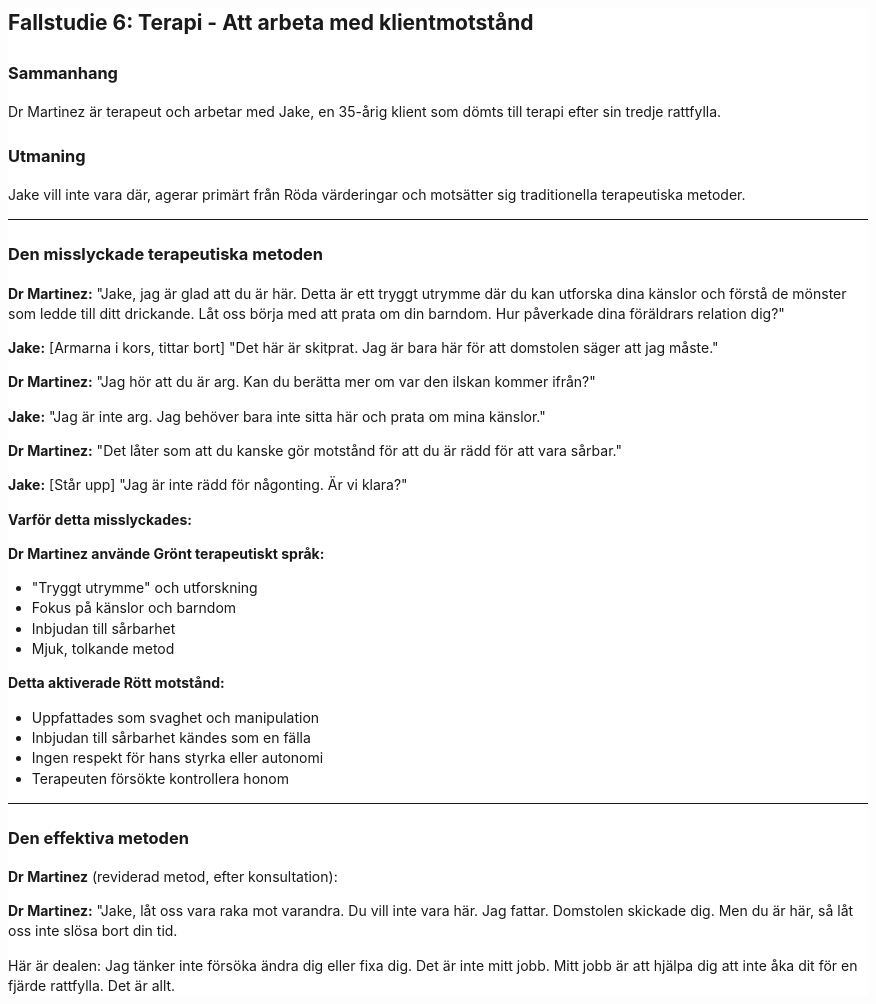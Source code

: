 
## Fallstudie 6: Terapi - Att arbeta med klientmotstånd

### Sammanhang
Dr Martinez är terapeut och arbetar med Jake, en 35-årig klient som dömts till terapi efter sin tredje rattfylla.

### Utmaning
Jake vill inte vara där, agerar primärt från Röda värderingar och motsätter sig traditionella terapeutiska metoder.

---

### Den misslyckade terapeutiska metoden

**Dr Martinez:** "Jake, jag är glad att du är här. Detta är ett tryggt utrymme där du kan utforska dina känslor och förstå de mönster som ledde till ditt drickande. Låt oss börja med att prata om din barndom. Hur påverkade dina föräldrars relation dig?"

**Jake:** [Armarna i kors, tittar bort] "Det här är skitprat. Jag är bara här för att domstolen säger att jag måste."

**Dr Martinez:** "Jag hör att du är arg. Kan du berätta mer om var den ilskan kommer ifrån?"

**Jake:** "Jag är inte arg. Jag behöver bara inte sitta här och prata om mina känslor."

**Dr Martinez:** "Det låter som att du kanske gör motstånd för att du är rädd för att vara sårbar."

**Jake:** [Står upp] "Jag är inte rädd för någonting. Är vi klara?"

**Varför detta misslyckades:**

**Dr Martinez använde Grönt terapeutiskt språk:**
- "Tryggt utrymme" och utforskning
- Fokus på känslor och barndom
- Inbjudan till sårbarhet
- Mjuk, tolkande metod

**Detta aktiverade Rött motstånd:**
- Uppfattades som svaghet och manipulation
- Inbjudan till sårbarhet kändes som en fälla
- Ingen respekt för hans styrka eller autonomi
- Terapeuten försökte kontrollera honom

---

### Den effektiva metoden

**Dr Martinez** (reviderad metod, efter konsultation):

**Dr Martinez:** "Jake, låt oss vara raka mot varandra. Du vill inte vara här. Jag fattar. Domstolen skickade dig. Men du är här, så låt oss inte slösa bort din tid.

Här är dealen: Jag tänker inte försöka ändra dig eller fixa dig. Det är inte mitt jobb. Mitt jobb är att hjälpa dig att inte åka dit för en fjärde rattfylla. Det är allt.

